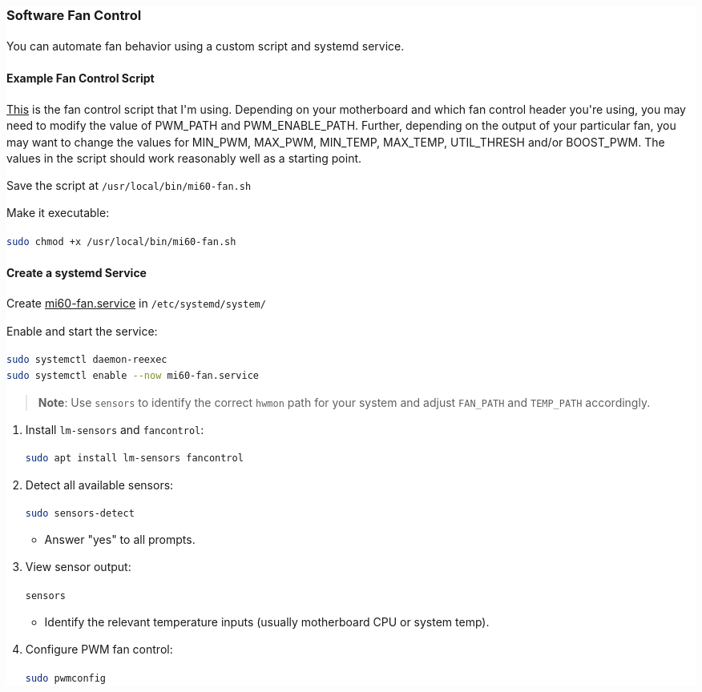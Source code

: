 ### Software Fan Control

You can automate fan behavior using a custom script and systemd service.

#### Example Fan Control Script
[This](scripts/mi60-fan.sh) is the fan control script that I'm using. Depending on your motherboard and which fan control header you're 
using, you may need to modify the value of PWM_PATH and PWM_ENABLE_PATH. Further, depending on the output of your 
particular fan, you may want to change the values for MIN_PWM, MAX_PWM, MIN_TEMP, MAX_TEMP, UTIL_THRESH and/or 
BOOST_PWM. The values in the script should work reasonably well as a starting point.

Save the script at `/usr/local/bin/mi60-fan.sh`

Make it executable:

```bash
sudo chmod +x /usr/local/bin/mi60-fan.sh
```

#### Create a systemd Service

Create [mi60-fan.service](scripts/mi60-fan.service) in `/etc/systemd/system/`

Enable and start the service:

```bash
sudo systemctl daemon-reexec
sudo systemctl enable --now mi60-fan.service
```

> **Note**: Use `sensors` to identify the correct `hwmon` path for your system and adjust `FAN_PATH` and `TEMP_PATH` 
accordingly.

1. Install `lm-sensors` and `fancontrol`:

   ```bash
   sudo apt install lm-sensors fancontrol
   ```

2. Detect all available sensors:

   ```bash
   sudo sensors-detect
   ```

    - Answer "yes" to all prompts.

3. View sensor output:

   ```bash
   sensors
   ```

    - Identify the relevant temperature inputs (usually motherboard CPU or system temp).

4. Configure PWM fan control:

   ```bash
   sudo pwmconfig
   ```
